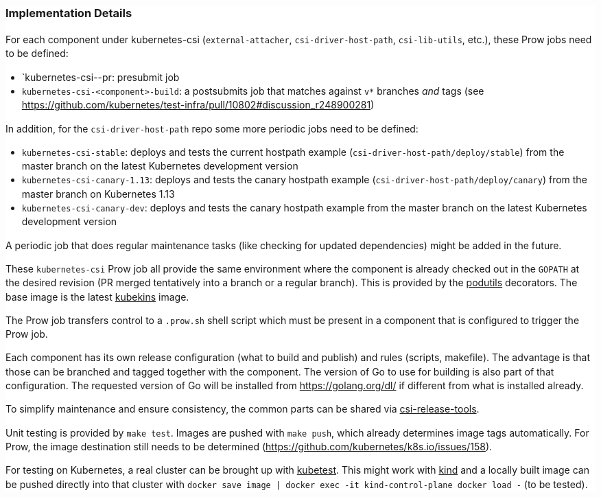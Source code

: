
### Implementation Details

For each component under kubernetes-csi (`external-attacher`,
`csi-driver-host-path`, `csi-lib-utils`, etc.), these Prow jobs need
to be defined:
- `kubernetes-csi-<component>-pr: presubmit job
- `kubernetes-csi-<component>-build`: a postsubmits job that matches against
  `v*` branches *and* tags (see https://github.com/kubernetes/test-infra/pull/10802#discussion_r248900281)

In addition, for the `csi-driver-host-path` repo some more periodic
jobs need to be defined:
- `kubernetes-csi-stable`: deploys and tests the current hostpath
  example (`csi-driver-host-path/deploy/stable`) from the master
  branch on the latest Kubernetes development version
- `kubernetes-csi-canary-1.13`: deploys and tests the canary hostpath
  example (`csi-driver-host-path/deploy/canary`) from the master
  branch on Kubernetes 1.13
- `kubernetes-csi-canary-dev`: deploys and tests the canary hostpath
  example from the master branch on the latest Kubernetes development
  version

A periodic job that does regular maintenance tasks (like checking for
updated dependencies) might be added in the future.

These `kubernetes-csi` Prow job all provide the same environment where
the component is already checked out in the `GOPATH` at the desired
revision (PR merged tentatively into a branch or a regular
branch). This is provided by the
[podutils](https://github.com/kubernetes/test-infra/blob/master/prow/pod-utilities.md)
decorators. The base image is the latest
[kubekins](https://github.com/kubernetes/test-infra/tree/master/images/kubekins-e2e)
image.

The Prow job transfers control to a `.prow.sh` shell script which must
be present in a component that is configured to trigger the Prow job.

Each component has its own release configuration (what to build and
publish) and rules (scripts, makefile). The advantage is that those
can be branched and tagged together with the component. The version of
Go to use for building is also part of that configuration. The
requested version of Go will be installed from https://golang.org/dl/
if different from what is installed already.

To simplify maintenance and ensure consistency, the common parts can
be shared via
[csi-release-tools](https://github.com/kubernetes-csi/csi-release-tools/).

Unit testing is provided by `make test`. Images are pushed with `make
push`, which already determines image tags automatically. For Prow,
the image destination still needs to be determined
(https://github.com/kubernetes/k8s.io/issues/158).

For testing on Kubernetes, a real cluster can be brought up with
[kubetest](https://github.com/kubernetes/test-infra/tree/master/kubetest). This
might work with [kind](https://github.com/kubernetes-sigs/kind) and a
locally built image can be pushed directly into that cluster with
`docker save image | docker exec -it kind-control-plane docker load
-` (to be tested).
